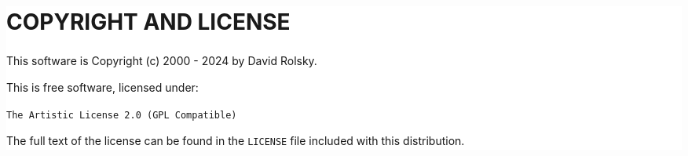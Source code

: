 # COPYRIGHT AND LICENSE

This software is Copyright (c) 2000 - 2024 by David Rolsky.

This is free software, licensed under:

    The Artistic License 2.0 (GPL Compatible)

The full text of the license can be found in the
`LICENSE` file included with this distribution.
